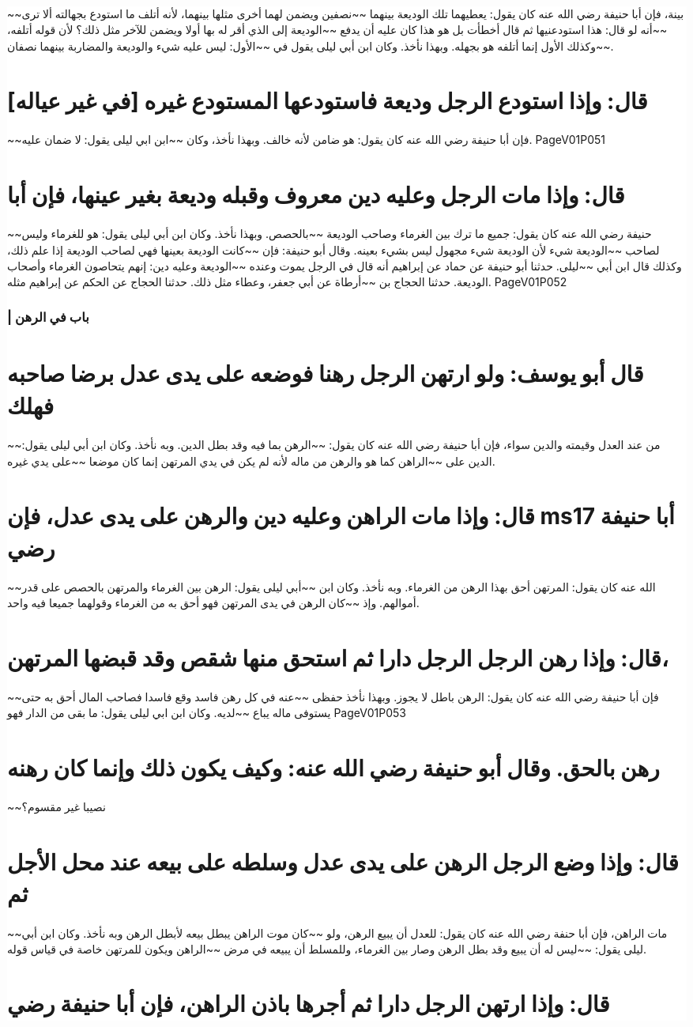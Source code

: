 ~~بينة، فإن أبا حنيفة رضي الله عنه كان يقول: يعطيهما تلك الوديعة بينهما
~~نصفين ويضمن لهما أخرى مثلها بينهما، لأنه أتلف ما استودع بجهالته ألا ترى
~~أنه لو قال: هذا استودعنيها ثم قال أخطأت بل هو هذا كان عليه أن يدفع
~~الوديعة إلى الذي أقر له بها أولا ويضمن للآخر مثل ذلك؟ لأن قوله أتلفه،
~~وكذلك الأول إنما أتلفه هو بجهله. وبهذا نأخذ. وكان ابن أبي ليلى يقول في
~~الأول: ليس عليه شيء والوديعة والمضاربة بينهما نصفان.
# قال: وإذا استودع الرجل وديعة فاستودعها المستودع غيره [في غير عياله]
~~فإن أبا حنيفة رضي الله عنه كان يقول: هو ضامن لأنه خالف. وبهذا نأخذ، وكان
~~ابن ابي ليلى يقول: لا ضمان عليه.
PageV01P051
#  قال: وإذا مات الرجل وعليه دين معروف وقبله وديعة بغير عينها، فإن أبا
~~حنيفة رضي الله عنه كان يقول: جميع ما ترك بين الغرماء وصاحب الوديعة
~~بالحصص. وبهذا نأخذ. وكان ابن أبي ليلى يقول: هو للغرماء وليس لصاحب
~~الوديعة شيء لأن الوديعة شيء مجهول ليس بشيء بعينه. وقال أبو حنيفة: فإن
~~كانت الوديعة بعينها فهي لصاحب الوديعة إذا علم ذلك، وكذلك قال ابن أبي
~~ليلى. حدثنا أبو حنيفة عن حماد عن إبراهيم أنه قال في الرجل يموت وعنده
~~الوديعة وعليه دين: إنهم يتحاصون الغرماء وأصحاب الوديعة. حدثنا الحجاج بن
~~أرطاة عن أبي جعفر، وعطاء مثل ذلك. حدثنا الحجاج عن الحكم عن إبراهيم مثله.
PageV01P052
### | باب في الرهن
# قال أبو يوسف: ولو ارتهن الرجل رهنا فوضعه على يدى عدل برضا صاحبه فهلك
~~من عند العدل وقيمته والدين سواء، فإن أبا حنيفة رضي الله عنه كان يقول:
~~الرهن بما فيه وقد بطل الدين. وبه نأخذ. وكان ابن أبي ليلى يقول: الدين على
~~الراهن كما هو والرهن من ماله لأنه لم يكن في يدي المرتهن إنما كان موضعا
~~على يدي غيره.
# قال: وإذا مات الراهن وعليه دين والرهن على يدى عدل، فإن ms17 أبا حنيفة رضي
~~الله عنه كان يقول: المرتهن أحق بهذا الرهن من الغرماء. وبه نأخذ. وكان ابن
~~أبي ليلى يقول: الرهن بين الغرماء والمرتهن بالحصص على قدر أموالهم. وإذ
~~كان الرهن في يدى المرتهن فهو أحق به من الغرماء وقولهما جميعا فيه واحد.
# قال: وإذا رهن الرجل الرجل دارا ثم استحق منها شقص وقد قبضها المرتهن،
~~فإن أبا حنيفة رضي الله عنه كان يقول: الرهن باطل لا يجوز. وبهذا نأخذ حفظى
~~عنه في كل رهن فاسد وقع فاسدا فصاحب المال أحق به حتى يستوفى ماله يباع
~~لديه. وكان ابن ابي ليلى يقول: ما بقى من الدار فهو
PageV01P053
#  رهن بالحق. وقال أبو حنيفة رضي الله عنه: وكيف يكون ذلك وإنما كان رهنه
~~نصيبا غير مقسوم؟
# قال: وإذا وضع الرجل الرهن على يدى عدل وسلطه على بيعه عند محل الأجل ثم
~~مات الراهن، فإن أبا حنفة رضي الله عنه كان يقول: للعدل أن يبيع الرهن، ولو
~~كان موت الراهن يبطل بيعه لأبطل الرهن وبه نأخذ. وكان ابن أبي ليلى يقول:
~~ليس له أن يبيع وقد بطل الرهن وصار بين الغرماء، وللمسلط أن يبيعه في مرض
~~الراهن ويكون للمرتهن خاصة في قياس قوله.
# قال: وإذا ارتهن الرجل دارا ثم أجرها باذن الراهن، فإن أبا حنيفة رضي